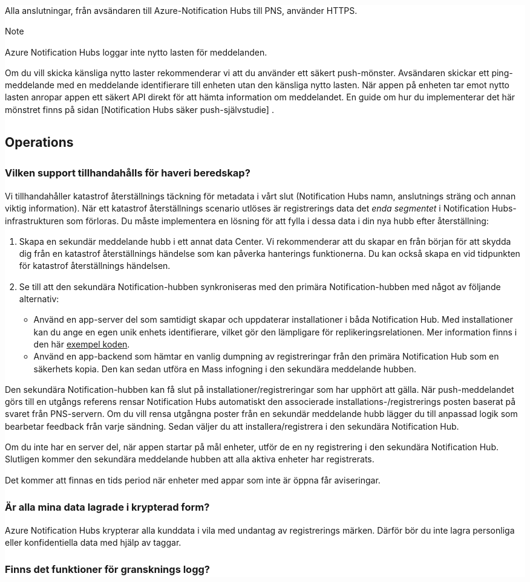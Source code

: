 Alla anslutningar, från avsändaren till Azure-Notification Hubs till PNS, använder HTTPS.

> [!NOTE]
> Azure Notification Hubs loggar inte nytto lasten för meddelanden.

Om du vill skicka känsliga nytto laster rekommenderar vi att du använder ett säkert push-mönster. Avsändaren skickar ett ping-meddelande med en meddelande identifierare till enheten utan den känsliga nytto lasten. När appen på enheten tar emot nytto lasten anropar appen ett säkert API direkt för att hämta information om meddelandet. En guide om hur du implementerar det här mönstret finns på sidan [Notification Hubs säker push-självstudie] .

## <a name="operations"></a>Operations

### <a name="what-support-is-provided-for-disaster-recovery"></a>Vilken support tillhandahålls för haveri beredskap?

Vi tillhandahåller katastrof återställnings täckning för metadata i vårt slut (Notification Hubs namn, anslutnings sträng och annan viktig information). När ett katastrof återställnings scenario utlöses är registrerings data det *enda segmentet* i Notification Hubs-infrastrukturen som förloras. Du måste implementera en lösning för att fylla i dessa data i din nya hubb efter återställning:

1. Skapa en sekundär meddelande hubb i ett annat data Center. Vi rekommenderar att du skapar en från början för att skydda dig från en katastrof återställnings händelse som kan påverka hanterings funktionerna. Du kan också skapa en vid tidpunkten för katastrof återställnings händelsen.

2. Se till att den sekundära Notification-hubben synkroniseras med den primära Notification-hubben med något av följande alternativ:

   * Använd en app-server del som samtidigt skapar och uppdaterar installationer i båda Notification Hub. Med installationer kan du ange en egen unik enhets identifierare, vilket gör den lämpligare för replikeringsrelationen. Mer information finns i den här [exempel koden](https://github.com/Azure/azure-notificationhubs-dotnet/tree/main/Samples/RedundantHubSample).
   * Använd en app-backend som hämtar en vanlig dumpning av registreringar från den primära Notification Hub som en säkerhets kopia. Den kan sedan utföra en Mass infogning i den sekundära meddelande hubben.

Den sekundära Notification-hubben kan få slut på installationer/registreringar som har upphört att gälla. När push-meddelandet görs till en utgångs referens rensar Notification Hubs automatiskt den associerade installations-/registrerings posten baserat på svaret från PNS-servern. Om du vill rensa utgångna poster från en sekundär meddelande hubb lägger du till anpassad logik som bearbetar feedback från varje sändning. Sedan väljer du att installera/registrera i den sekundära Notification Hub.

Om du inte har en server del, när appen startar på mål enheter, utför de en ny registrering i den sekundära Notification Hub. Slutligen kommer den sekundära meddelande hubben att alla aktiva enheter har registrerats.

Det kommer att finnas en tids period när enheter med appar som inte är öppna får aviseringar.

### <a name="is-all-of-my-data-stored-in-encrypted-form"></a>Är alla mina data lagrade i krypterad form?

Azure Notification Hubs krypterar alla kunddata i vila med undantag av registrerings märken. Därför bör du inte lagra personliga eller konfidentiella data med hjälp av taggar.

### <a name="is-there-audit-log-capability"></a>Finns det funktioner för gransknings logg?


[Azure-portalen]: https://portal.azure.com
[Notification Hubs priser]: https://azure.microsoft.com/pricing/details/notification-hubs/
[Notification Hubs SLA]: https://azure.microsoft.com/support/legal/sla/
[Notification Hubs REST-API: er]: /previous-versions/azure/reference/dn530746(v=azure.100)
[Mobile Services Pricing]: https://azure.microsoft.com/pricing/details/mobile-services/
[Vägledning för Server dels registrering]: /previous-versions/azure/azure-services/dn743807(v=azure.100)
[Guide för registrering av Server del 2]: /previous-versions/azure/azure-services/dn530747(v=azure.100)
[Notification Hubs säkerhets modell]: /previous-versions/azure/azure-services/dn495373(v=azure.100)
[Själv studie kurs om Notification Hubs säker push]: ./notification-hubs-aspnet-backend-ios-push-apple-apns-secure-notification.md
[Notification Hubs fel sökning]: ./notification-hubs-push-notification-fixer.md
[Notification Hubs mått]: ../azure-monitor/platform/metrics-supported.md#microsoftnotificationhubsnamespacesnotificationhubs
[Export/import av registreringar]: ./export-modify-registrations-bulk.md
[Azure-portalen]: https://portal.azure.com
[complete samples]: https://github.com/Azure/azure-notificationhubs-samples
[App Service Pricing]: https://azure.microsoft.com/pricing/details/app-service/